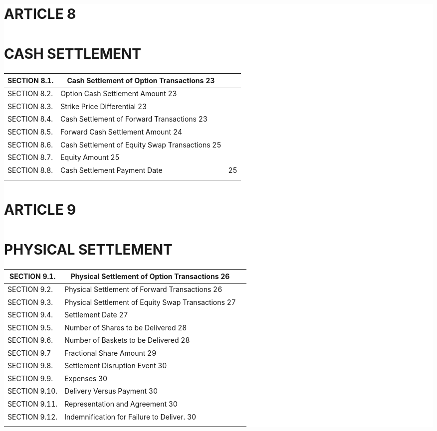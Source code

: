 # **ARTICLE 8**

# CASH SETTLEMENT

| SECTION 8.1. | Cash Settlement of Option Transactions 23      |    |
|--------------|------------------------------------------------|----|
| SECTION 8.2. | Option Cash Settlement Amount 23               |    |
| SECTION 8.3. | Strike Price Differential 23                   |    |
| SECTION 8.4. | Cash Settlement of Forward Transactions 23     |    |
| SECTION 8.5. | Forward Cash Settlement Amount  24             |    |
| SECTION 8.6. | Cash Settlement of Equity Swap Transactions 25 |    |
| SECTION 8.7. | Equity Amount  25                              |    |
| SECTION 8.8. | Cash Settlement Payment Date                   | 25 |
|              |                                                |    |

# **ARTICLE 9**

# PHYSICAL SETTLEMENT

| SECTION 9.1.  | Physical Settlement of Option Transactions  26     |  |
|---------------|----------------------------------------------------|--|
| SECTION 9.2.  | Physical Settlement of Forward Transactions 26     |  |
| SECTION 9.3.  | Physical Settlement of Equity Swap Transactions 27 |  |
| SECTION 9.4.  | Settlement Date  27                                |  |
| SECTION 9.5.  | Number of Shares to be Delivered  28               |  |
| SECTION 9.6.  | Number of Baskets to be Delivered 28               |  |
| SECTION 9.7   | Fractional Share Amount 29                         |  |
| SECTION 9.8.  | Settlement Disruption Event 30                     |  |
| SECTION 9.9.  | Expenses 30                                        |  |
| SECTION 9.10. | Delivery Versus Payment  30                        |  |
| SECTION 9.11. | Representation and Agreement 30                    |  |
| SECTION 9.12. | Indemnification for Failure to Deliver.  30        |  |
|               |                                                    |  |
